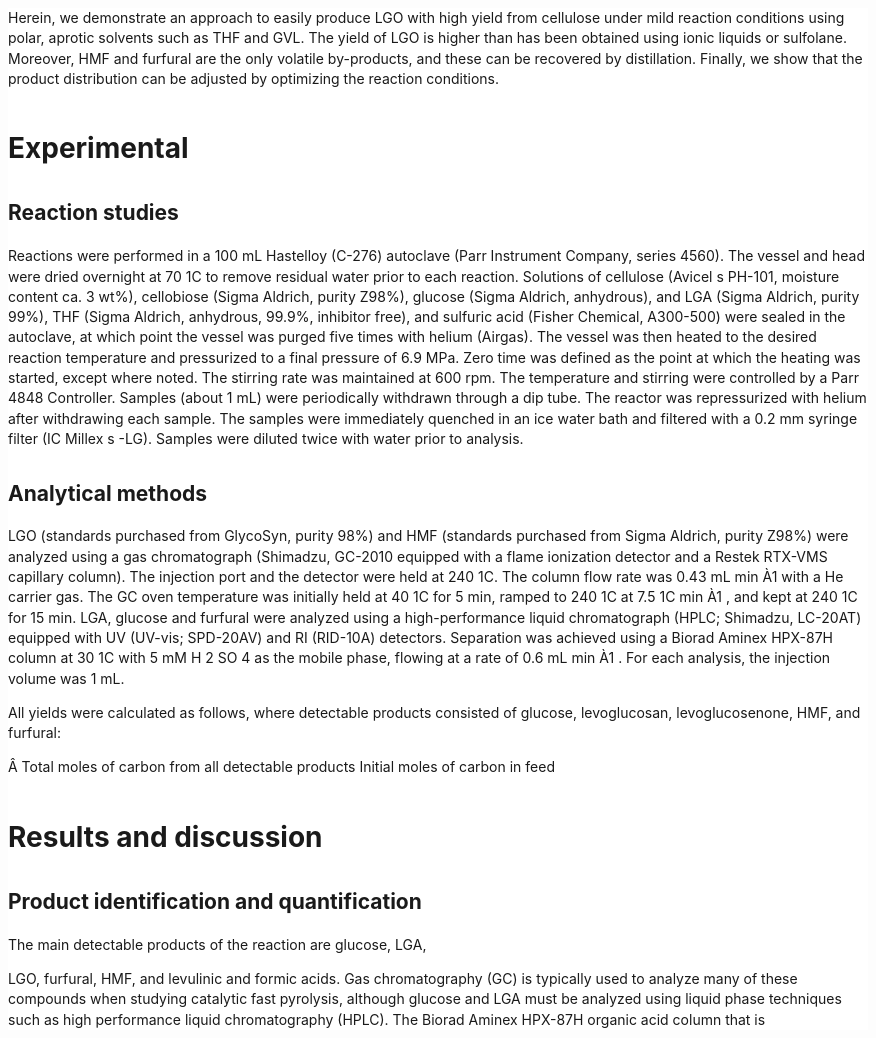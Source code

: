 Herein, we demonstrate an approach to easily produce LGO with high yield from cellulose under mild reaction conditions using polar, aprotic solvents such as THF and GVL. The yield of LGO is higher than has been obtained using ionic liquids or sulfolane. Moreover, HMF and furfural are the only volatile by-products, and these can be recovered by distillation. Finally, we show that the product distribution can be adjusted by optimizing the reaction conditions.

# Experimental

## Reaction studies

Reactions were performed in a 100 mL Hastelloy (C-276) autoclave (Parr Instrument Company, series 4560). The vessel and head were dried overnight at 70 1C to remove residual water prior to each reaction. Solutions of cellulose (Avicel s PH-101, moisture content ca. 3 wt%), cellobiose (Sigma Aldrich, purity Z98%), glucose (Sigma Aldrich, anhydrous), and LGA (Sigma Aldrich, purity 99%), THF (Sigma Aldrich, anhydrous, 99.9%, inhibitor free), and sulfuric acid (Fisher Chemical, A300-500) were sealed in the autoclave, at which point the vessel was purged five times with helium (Airgas). The vessel was then heated to the desired reaction temperature and pressurized to a final pressure of 6.9 MPa. Zero time was defined as the point at which the heating was started, except where noted. The stirring rate was maintained at 600 rpm. The temperature and stirring were controlled by a Parr 4848 Controller. Samples (about 1 mL) were periodically withdrawn through a dip tube. The reactor was repressurized with helium after withdrawing each sample. The samples were immediately quenched in an ice water bath and filtered with a 0.2 mm syringe filter (IC Millex s -LG). Samples were diluted twice with water prior to analysis.

## Analytical methods

LGO (standards purchased from GlycoSyn, purity 98%) and HMF (standards purchased from Sigma Aldrich, purity Z98%) were analyzed using a gas chromatograph (Shimadzu, GC-2010 equipped with a flame ionization detector and a Restek RTX-VMS capillary column). The injection port and the detector were held at 240 1C. The column flow rate was 0.43 mL min À1 with a He carrier gas. The GC oven temperature was initially held at 40 1C for 5 min, ramped to 240 1C at 7.5 1C min À1 , and kept at 240 1C for 15 min. LGA, glucose and furfural were analyzed using a high-performance liquid chromatograph (HPLC; Shimadzu, LC-20AT) equipped with UV (UV-vis; SPD-20AV) and RI (RID-10A) detectors. Separation was achieved using a Biorad Aminex HPX-87H column at 30 1C with 5 mM H 2 SO 4 as the mobile phase, flowing at a rate of 0.6 mL min À1 . For each analysis, the injection volume was 1 mL.

All yields were calculated as follows, where detectable products consisted of glucose, levoglucosan, levoglucosenone, HMF, and furfural:

Â Total moles of carbon from all detectable products Initial moles of carbon in feed

# Results and discussion

## Product identification and quantification

The main detectable products of the reaction are glucose, LGA,

LGO, furfural, HMF, and levulinic and formic acids. Gas chromatography (GC) is typically used to analyze many of these compounds when studying catalytic fast pyrolysis, although glucose and LGA must be analyzed using liquid phase techniques such as high performance liquid chromatography (HPLC). The Biorad Aminex HPX-87H organic acid column that is
